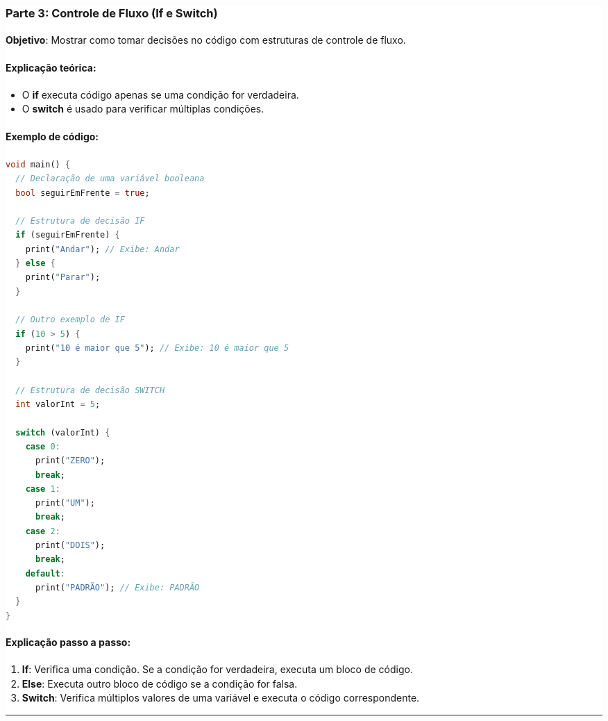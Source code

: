 ### **Parte 3: Controle de Fluxo (If e Switch)**

**Objetivo**: Mostrar como tomar decisões no código com estruturas de controle de fluxo.

#### **Explicação teórica**:
- O **if** executa código apenas se uma condição for verdadeira.
- O **switch** é usado para verificar múltiplas condições.

#### **Exemplo de código**:

```dart
void main() {
  // Declaração de uma variável booleana
  bool seguirEmFrente = true;
  
  // Estrutura de decisão IF
  if (seguirEmFrente) {
    print("Andar"); // Exibe: Andar
  } else {
    print("Parar");
  }
  
  // Outro exemplo de IF
  if (10 > 5) {
    print("10 é maior que 5"); // Exibe: 10 é maior que 5
  }

  // Estrutura de decisão SWITCH
  int valorInt = 5;
  
  switch (valorInt) {
    case 0:
      print("ZERO");
      break;
    case 1:
      print("UM");
      break;
    case 2:
      print("DOIS");
      break;
    default:
      print("PADRÃO"); // Exibe: PADRÃO
  }
}
```

#### **Explicação passo a passo**:
1. **If**: Verifica uma condição. Se a condição for verdadeira, executa um bloco de código.
2. **Else**: Executa outro bloco de código se a condição for falsa.
3. **Switch**: Verifica múltiplos valores de uma variável e executa o código correspondente.

---
